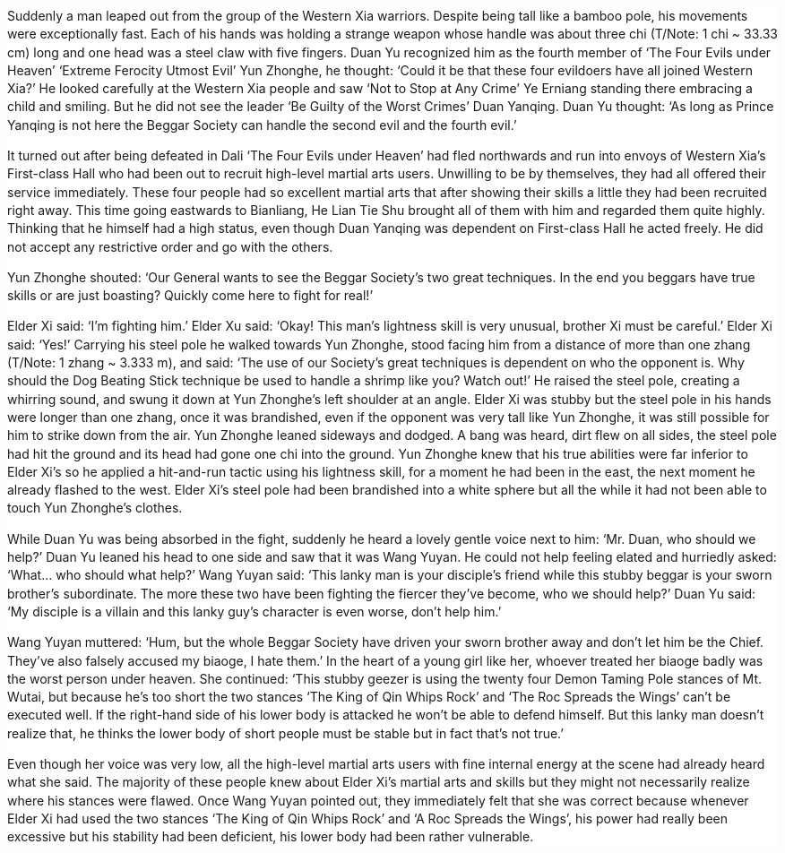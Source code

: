 Suddenly a man leaped out from the group of the Western Xia warriors. Despite being tall like a bamboo pole, his movements were exceptionally fast. Each of his hands was holding a strange weapon whose handle was about three chi (T/Note: 1 chi ~ 33.33 cm) long and one head was a steel claw with five fingers. Duan Yu recognized him as the fourth member of ‘The Four Evils under Heaven’ ‘Extreme Ferocity Utmost Evil’ Yun Zhonghe, he thought: ‘Could it be that these four evildoers have all joined Western Xia?’ He looked carefully at the Western Xia people and saw ‘Not to Stop at Any Crime’ Ye Erniang standing there embracing a child and smiling. But he did not see the leader ‘Be Guilty of the Worst Crimes’ Duan Yanqing. Duan Yu thought: ‘As long as Prince Yanqing is not here the Beggar Society can handle the second evil and the fourth evil.’

It turned out after being defeated in Dali ‘The Four Evils under Heaven’ had fled northwards and run into envoys of Western Xia’s First-class Hall who had been out to recruit high-level martial arts users. Unwilling to be by themselves, they had all offered their service immediately. These four people had so excellent martial arts that after showing their skills a little they had been recruited right away. This time going eastwards to Bianliang, He Lian Tie Shu brought all of them with him and regarded them quite highly. Thinking that he himself had a high status, even though Duan Yanqing was dependent on First-class Hall he acted freely. He did not accept any restrictive order and go with the others.

Yun Zhonghe shouted: ‘Our General wants to see the Beggar Society’s two great techniques. In the end you beggars have true skills or are just boasting? Quickly come here to fight for real!’

Elder Xi said: ‘I’m fighting him.’ Elder Xu said: ‘Okay! This man’s lightness skill is very unusual, brother Xi must be careful.’ Elder Xi said: ‘Yes!’ Carrying his steel pole he walked towards Yun Zhonghe, stood facing him from a distance of more than one zhang (T/Note: 1 zhang ~ 3.333 m), and said: ‘The use of our Society’s great techniques is dependent on who the opponent is. Why should the Dog Beating Stick technique be used to handle a shrimp like you? Watch out!’ He raised the steel pole, creating a whirring sound, and swung it down at Yun Zhonghe’s left shoulder at an angle. Elder Xi was stubby but the steel pole in his hands were longer than one zhang, once it was brandished, even if the opponent was very tall like Yun Zhonghe, it was still possible for him to strike down from the air. Yun Zhonghe leaned sideways and dodged. A bang was heard, dirt flew on all sides, the steel pole had hit the ground and its head had gone one chi into the ground. Yun Zhonghe knew that his true abilities were far inferior to Elder Xi’s so he applied a hit-and-run tactic using his lightness skill, for a moment he had been in the east, the next moment he already flashed to the west. Elder Xi’s steel pole had been brandished into a white sphere but all the while it had not been able to touch Yun Zhonghe’s clothes.

While Duan Yu was being absorbed in the fight, suddenly he heard a lovely gentle voice next to him: ‘Mr. Duan, who should we help?’ Duan Yu leaned his head to one side and saw that it was Wang Yuyan. He could not help feeling elated and hurriedly asked: ‘What… who should what help?’ Wang Yuyan said: ‘This lanky man is your disciple’s friend while this stubby beggar is your sworn brother’s subordinate. The more these two have been fighting the fiercer they’ve become, who we should help?’ Duan Yu said: ‘My disciple is a villain and this lanky guy’s character is even worse, don’t help him.’

Wang Yuyan muttered: ‘Hum, but the whole Beggar Society have driven your sworn brother away and don’t let him be the Chief. They’ve also falsely accused my biaoge, I hate them.’ In the heart of a young girl like her, whoever treated her biaoge badly was the worst person under heaven. She continued: ‘This stubby geezer is using the twenty four Demon Taming Pole stances of Mt. Wutai, but because he’s too short the two stances ‘The King of Qin Whips Rock’ and ‘The Roc Spreads the Wings’ can’t be executed well. If the right-hand side of his lower body is attacked he won’t be able to defend himself. But this lanky man doesn’t realize that, he thinks the lower body of short people must be stable but in fact that’s not true.’

Even though her voice was very low, all the high-level martial arts users with fine internal energy at the scene had already heard what she said. The majority of these people knew about Elder Xi’s martial arts and skills but they might not necessarily realize where his stances were flawed. Once Wang Yuyan pointed out, they immediately felt that she was correct because whenever Elder Xi had used the two stances ‘The King of Qin Whips Rock’ and ‘A Roc Spreads the Wings’, his power had really been excessive but his stability had been deficient, his lower body had been rather vulnerable.
